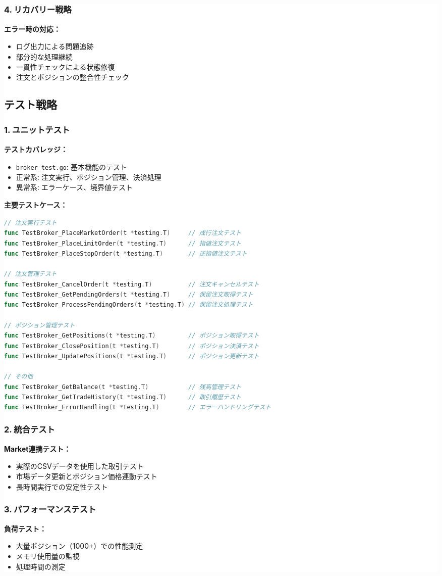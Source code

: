 ### 4. リカバリー戦略

**エラー時の対応：**
- ログ出力による問題追跡
- 部分的な処理継続
- 一貫性チェックによる状態修復
- 注文とポジションの整合性チェック

## テスト戦略

### 1. ユニットテスト

**テストカバレッジ：**
- `broker_test.go`: 基本機能のテスト
- 正常系: 注文実行、ポジション管理、決済処理
- 異常系: エラーケース、境界値テスト

**主要テストケース：**
```go
// 注文実行テスト
func TestBroker_PlaceMarketOrder(t *testing.T)     // 成行注文テスト
func TestBroker_PlaceLimitOrder(t *testing.T)      // 指値注文テスト
func TestBroker_PlaceStopOrder(t *testing.T)       // 逆指値注文テスト

// 注文管理テスト
func TestBroker_CancelOrder(t *testing.T)          // 注文キャンセルテスト
func TestBroker_GetPendingOrders(t *testing.T)     // 保留注文取得テスト
func TestBroker_ProcessPendingOrders(t *testing.T) // 保留注文処理テスト

// ポジション管理テスト
func TestBroker_GetPositions(t *testing.T)         // ポジション取得テスト
func TestBroker_ClosePosition(t *testing.T)        // ポジション決済テスト
func TestBroker_UpdatePositions(t *testing.T)      // ポジション更新テスト

// その他
func TestBroker_GetBalance(t *testing.T)           // 残高管理テスト
func TestBroker_GetTradeHistory(t *testing.T)      // 取引履歴テスト
func TestBroker_ErrorHandling(t *testing.T)        // エラーハンドリングテスト
```

### 2. 統合テスト

**Market連携テスト：**
- 実際のCSVデータを使用した取引テスト
- 市場データ更新とポジション価格連動テスト
- 長時間実行での安定性テスト

### 3. パフォーマンステスト

**負荷テスト：**
- 大量ポジション（1000+）での性能測定
- メモリ使用量の監視
- 処理時間の測定
